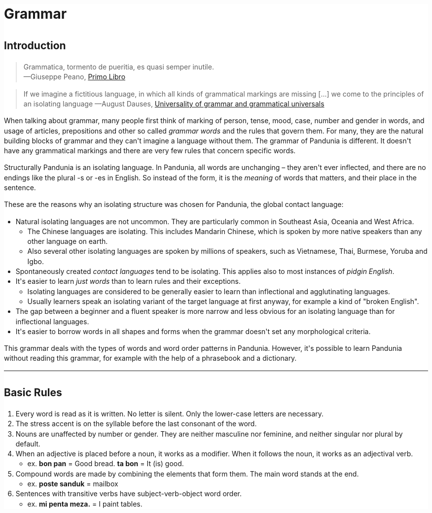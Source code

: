 Grammar
=======

Introduction
------------

> Grammatica, tormento de pueritia, es quasi semper inutile.  
> —Giuseppe Peano, [Primo Libro](http://www.oocities.org/athens/Olympus/2948/primlib1.html)

> If we imagine a fictitious language, in which all kinds of grammatical markings are missing [...] we come to the principles of an isolating language
> —August Dauses, [Universality of grammar and grammatical universals](http://www.erlangerliste.de/ressourc/dauses1.html)

When talking about grammar, many people first think of marking of person, tense, mood, case, number and gender in words, and usage of articles, prepositions and other so called _grammar words_ and the rules that govern them. For many, they are the natural building blocks of grammar and they can't imagine a language without them. The grammar of Pandunia is different. It doesn't have any grammatical markings and there are very few rules that concern specific words.

Structurally Pandunia is an isolating language. In Pandunia, all words are unchanging – they aren't ever inflected, and there are no endings like the plural -s or -es in English. So instead of the form, it is the _meaning_ of words that matters, and their place in the sentence.

These are the reasons why an isolating structure was chosen for Pandunia, the global contact language:

- Natural isolating languages are not uncommon. They are particularly common in Southeast Asia, Oceania and West Africa.
    - The Chinese languages are isolating. This includes Mandarin Chinese, which is spoken by more native speakers than any other language on earth.
    - Also several other isolating languages are spoken by millions of speakers, such as Vietnamese, Thai, Burmese, Yoruba and Igbo.
- Spontaneously created _contact languages_ tend to be isolating. This applies also to most instances of _pidgin English_.
- It's easier to learn _just words_ than to learn rules and their exceptions.
    - Isolating languages are considered to be generally easier to learn than inflectional and agglutinating languages.
    - Usually learners speak an isolating variant of the target language at first anyway, for example a kind of "broken English".
- The gap between a beginner and a fluent speaker is more narrow and less obvious for an isolating language than for inflectional languages.
- It's easier to borrow words in all shapes and forms when the grammar doesn't set any morphological criteria.

This grammar deals with the types of words and word order patterns in Pandunia. However, it's possible to learn Pandunia without reading this grammar, for example with the help of a phrasebook and a dictionary.


--------------------------------------------------------------------------------

Basic Rules
-----------

1. Every word is read as it is written. No letter is silent. Only the lower-case letters are necessary.
2. The stress accent is on the syllable before the last consonant of the word.
3. Nouns are unaffected by number or gender. They are neither masculine nor feminine, and neither singular nor plural by default.
4. When an adjective is placed before a noun, it works as a modifier. When it follows the noun, it works as an adjectival verb.
    - ex. **bon pan** = Good bread. **ta bon** = It (is) good.
5. Compound words are made by combining the elements that form them. The main word stands at the end.
    - ex. **poste sanduk** = mailbox
6. Sentences with transitive verbs have subject-verb-object word order.
    - ex. **mi penta meza.** = I paint tables.